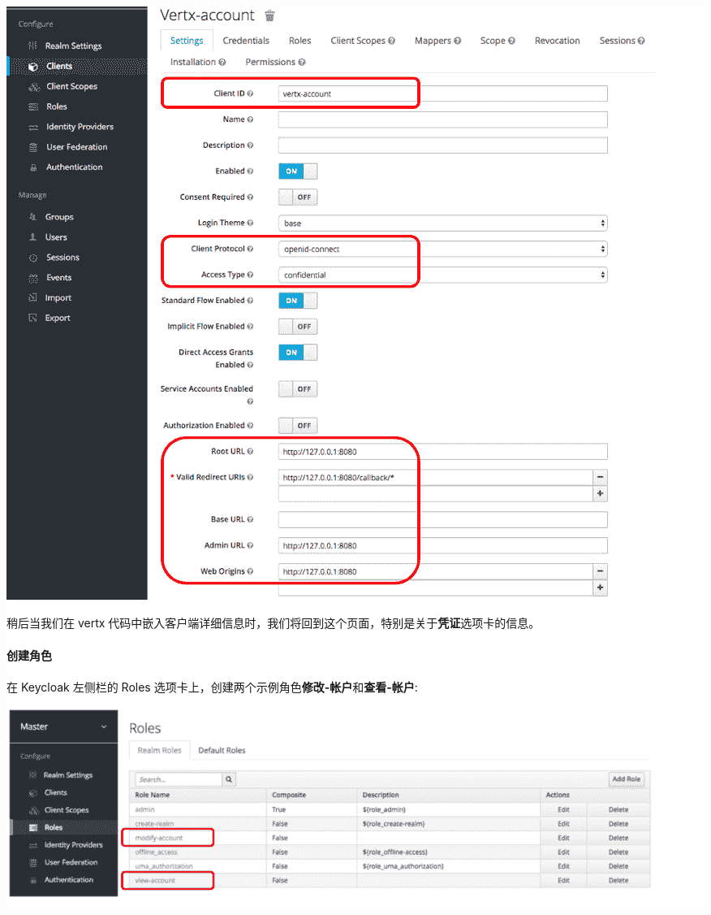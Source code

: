 ![1*cDKLhjCJbC6rjI2MMsBa7A](img/2c753712f974c04f7dd6734e618f770c.png)

稍后当我们在 vertx 代码中嵌入客户端详细信息时，我们将回到这个页面，特别是关于**凭证**选项卡的信息。

#### 创建角色

在 Keycloak 左侧栏的 Roles 选项卡上，创建两个示例角色**修改-帐户**和**查看-帐户**:

![1*oX6B46F7Y6M_NMm-NvDJkg](img/0a66eae0138a25cd7117c585dd734c10.png)
